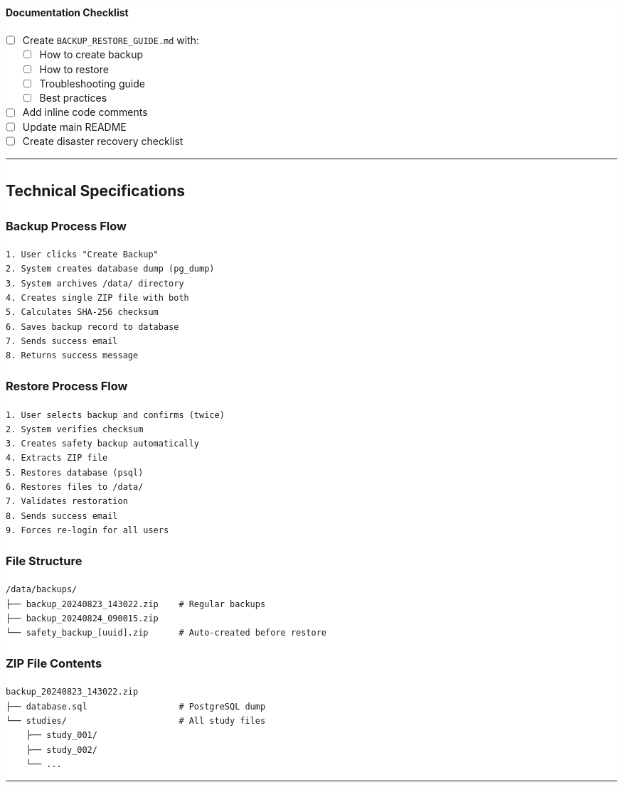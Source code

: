 
#### Documentation Checklist
- [ ] Create `BACKUP_RESTORE_GUIDE.md` with:
  - [ ] How to create backup
  - [ ] How to restore
  - [ ] Troubleshooting guide
  - [ ] Best practices
- [ ] Add inline code comments
- [ ] Update main README
- [ ] Create disaster recovery checklist

---

## Technical Specifications

### Backup Process Flow
```
1. User clicks "Create Backup"
2. System creates database dump (pg_dump)
3. System archives /data/ directory
4. Creates single ZIP file with both
5. Calculates SHA-256 checksum
6. Saves backup record to database
7. Sends success email
8. Returns success message
```

### Restore Process Flow
```
1. User selects backup and confirms (twice)
2. System verifies checksum
3. Creates safety backup automatically
4. Extracts ZIP file
5. Restores database (psql)
6. Restores files to /data/
7. Validates restoration
8. Sends success email
9. Forces re-login for all users
```

### File Structure
```
/data/backups/
├── backup_20240823_143022.zip    # Regular backups
├── backup_20240824_090015.zip
└── safety_backup_[uuid].zip      # Auto-created before restore
```

### ZIP File Contents
```
backup_20240823_143022.zip
├── database.sql                  # PostgreSQL dump
└── studies/                      # All study files
    ├── study_001/
    ├── study_002/
    └── ...
```

---